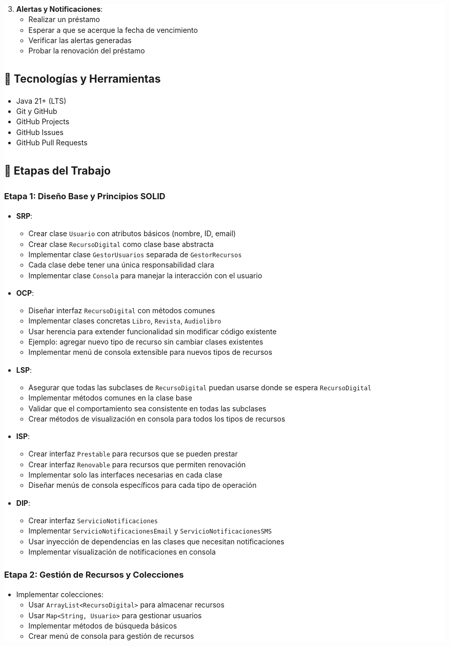 3. **Alertas y Notificaciones**:
    - Realizar un préstamo
    - Esperar a que se acerque la fecha de vencimiento
    - Verificar las alertas generadas
    - Probar la renovación del préstamo

## 🧩 Tecnologías y Herramientas

- Java 21+ (LTS)
- Git y GitHub
- GitHub Projects
- GitHub Issues
- GitHub Pull Requests

## 📘 Etapas del Trabajo

### Etapa 1: Diseño Base y Principios SOLID
- **SRP**:
    - Crear clase `Usuario` con atributos básicos (nombre, ID, email)
    - Crear clase `RecursoDigital` como clase base abstracta
    - Implementar clase `GestorUsuarios` separada de `GestorRecursos`
    - Cada clase debe tener una única responsabilidad clara
    - Implementar clase `Consola` para manejar la interacción con el usuario

- **OCP**:
    - Diseñar interfaz `RecursoDigital` con métodos comunes
    - Implementar clases concretas `Libro`, `Revista`, `Audiolibro`
    - Usar herencia para extender funcionalidad sin modificar código existente
    - Ejemplo: agregar nuevo tipo de recurso sin cambiar clases existentes
    - Implementar menú de consola extensible para nuevos tipos de recursos

- **LSP**:
    - Asegurar que todas las subclases de `RecursoDigital` puedan usarse donde se espera `RecursoDigital`
    - Implementar métodos comunes en la clase base
    - Validar que el comportamiento sea consistente en todas las subclases
    - Crear métodos de visualización en consola para todos los tipos de recursos

- **ISP**:
    - Crear interfaz `Prestable` para recursos que se pueden prestar
    - Crear interfaz `Renovable` para recursos que permiten renovación
    - Implementar solo las interfaces necesarias en cada clase
    - Diseñar menús de consola específicos para cada tipo de operación

- **DIP**:
    - Crear interfaz `ServicioNotificaciones`
    - Implementar `ServicioNotificacionesEmail` y `ServicioNotificacionesSMS`
    - Usar inyección de dependencias en las clases que necesitan notificaciones
    - Implementar visualización de notificaciones en consola

### Etapa 2: Gestión de Recursos y Colecciones
- Implementar colecciones:
    - Usar `ArrayList<RecursoDigital>` para almacenar recursos
    - Usar `Map<String, Usuario>` para gestionar usuarios
    - Implementar métodos de búsqueda básicos
    - Crear menú de consola para gestión de recursos
